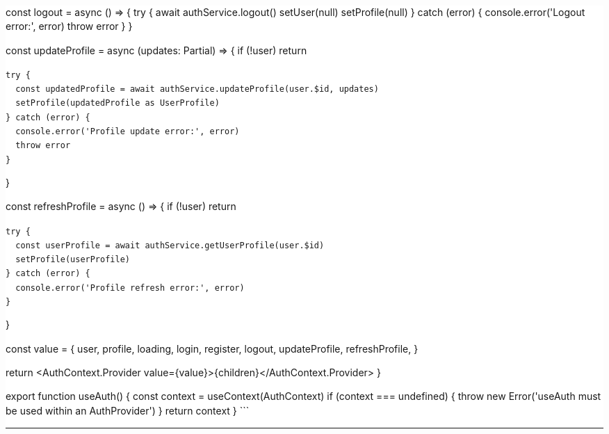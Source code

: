   const logout = async () => {
    try {
      await authService.logout()
      setUser(null)
      setProfile(null)
    } catch (error) {
      console.error('Logout error:', error)
      throw error
    }
  }

  const updateProfile = async (updates: Partial<UserProfile>) => {
    if (!user) return

    try {
      const updatedProfile = await authService.updateProfile(user.$id, updates)
      setProfile(updatedProfile as UserProfile)
    } catch (error) {
      console.error('Profile update error:', error)
      throw error
    }
  }

  const refreshProfile = async () => {
    if (!user) return

    try {
      const userProfile = await authService.getUserProfile(user.$id)
      setProfile(userProfile)
    } catch (error) {
      console.error('Profile refresh error:', error)
    }
  }

  const value = {
    user,
    profile,
    loading,
    login,
    register,
    logout,
    updateProfile,
    refreshProfile,
  }

  return <AuthContext.Provider value={value}>{children}</AuthContext.Provider>
}

export function useAuth() {
  const context = useContext(AuthContext)
  if (context === undefined) {
    throw new Error('useAuth must be used within an AuthProvider')
  }
  return context
}
\`\`\`

---